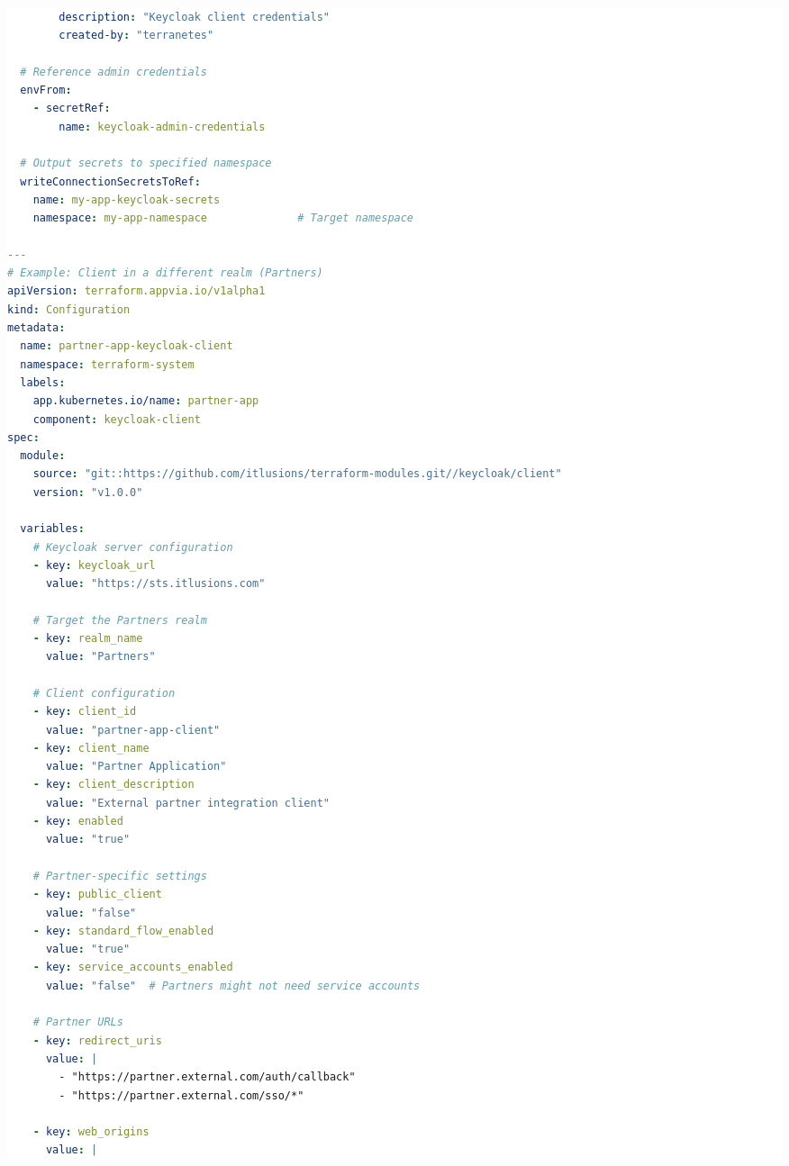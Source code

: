 ```yaml
        description: "Keycloak client credentials"
        created-by: "terranetes"
  
  # Reference admin credentials
  envFrom:
    - secretRef:
        name: keycloak-admin-credentials
  
  # Output secrets to specified namespace
  writeConnectionSecretsToRef:
    name: my-app-keycloak-secrets
    namespace: my-app-namespace              # Target namespace

---
# Example: Client in a different realm (Partners)
apiVersion: terraform.appvia.io/v1alpha1
kind: Configuration
metadata:
  name: partner-app-keycloak-client
  namespace: terraform-system
  labels:
    app.kubernetes.io/name: partner-app
    component: keycloak-client
spec:
  module:
    source: "git::https://github.com/itlusions/terraform-modules.git//keycloak/client"
    version: "v1.0.0"
  
  variables:
    # Keycloak server configuration
    - key: keycloak_url
      value: "https://sts.itlusions.com"
    
    # Target the Partners realm
    - key: realm_name
      value: "Partners"
    
    # Client configuration
    - key: client_id
      value: "partner-app-client"
    - key: client_name
      value: "Partner Application"
    - key: client_description
      value: "External partner integration client"
    - key: enabled
      value: "true"
    
    # Partner-specific settings
    - key: public_client
      value: "false"
    - key: standard_flow_enabled
      value: "true"
    - key: service_accounts_enabled
      value: "false"  # Partners might not need service accounts
    
    # Partner URLs
    - key: redirect_uris
      value: |
        - "https://partner.external.com/auth/callback"
        - "https://partner.external.com/sso/*"
    
    - key: web_origins
      value: |
```